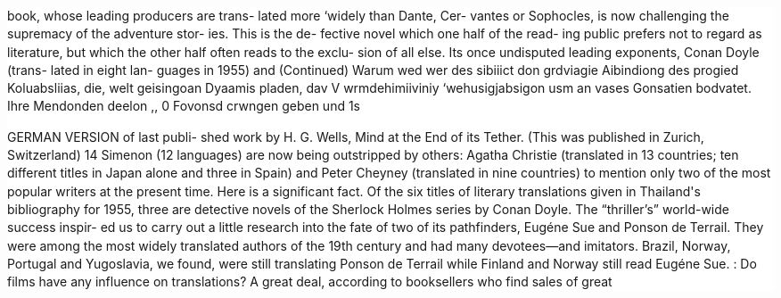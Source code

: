 book, whose leading 
producers are trans- 
lated more ‘widely 
than Dante, Cer- 
vantes or Sophocles, 
is now challenging 
the supremacy of 
the adventure stor- 
ies. This is the de- 
fective novel which 
one half of the read- 
ing public prefers 
not to regard as 
literature, but which 
the other half often 
reads to the exclu- 
sion of all else. Its 
once undisputed 
leading exponents, 
Conan Doyle (trans- 
lated in eight lan- 
guages in 1955) and 
(Continued) 
     Warum wed wer des sibiiict don grdviagie Aibindiong des progied 
Koluabsliias, die, welt geisingoan Dyaamis pladen, dav V wrmdehimiiviniy 
‘wehusigjabsigon usm an vases Gonsatien bodvatet. Ihre Mendonden 
deelon ,, 0 Fovonsd crwngen geben und 1s 
  
GERMAN VERSION of last publi- 
shed work by H. G. Wells, Mind 
at the End of its Tether. (This was 
published in Zurich, Switzerland) 
14 
Simenon (12 languages) are now being outstripped by 
others: Agatha Christie (translated in 13 countries; ten 
different titles in Japan alone and three in Spain) and 
Peter Cheyney (translated in nine countries) to mention 
only two of the most popular writers at the present time. 
Here is a significant fact. Of the six titles of literary 
translations given in Thailand's bibliography for 1955, 
three are detective novels of the Sherlock Holmes series by 
Conan Doyle. The “thriller’s” world-wide success inspir- 
ed us to carry out a little research into the fate of two of 
its pathfinders, Eugéne Sue and Ponson de Terrail. They 
were among the most widely translated authors of the 
19th century and had many devotees—and imitators. 
Brazil, Norway, Portugal and Yugoslavia, we found, were 
still translating Ponson de Terrail while Finland and 
Norway still read Eugéne Sue. : 
Do films have any influence on translations? A great 
deal, according to booksellers who find sales of great 
  